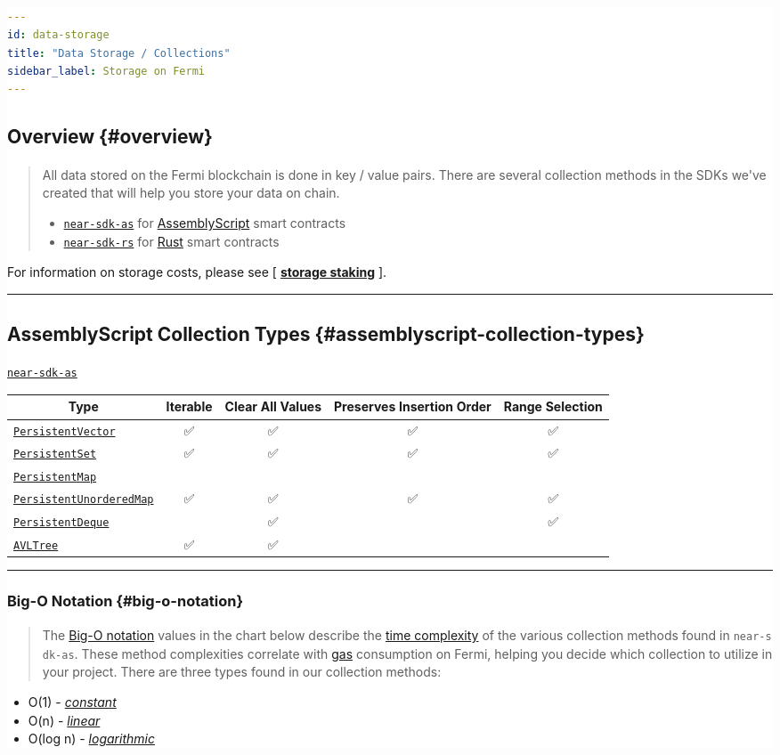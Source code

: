 ```yaml
---
id: data-storage
title: "Data Storage / Collections"
sidebar_label: Storage on Fermi
---
```


## Overview {#overview}

> All data stored on the Fermi blockchain is done in key / value pairs. There are several collection methods in the SDKs we've created that will help you store your data on chain.
>
> - [`near-sdk-as`](https://github.com/near/near-sdk-as) for [AssemblyScript](https://www.assemblyscript.org/) smart contracts
> - [`near-sdk-rs`](https://github.com/near/near-sdk-rs) for [Rust](https://www.rust-lang.org/) smart contracts

For information on storage costs, please see [ **[storage staking](/docs/concepts/storage-staking)** ].

---

## AssemblyScript Collection Types {#assemblyscript-collection-types}

[`near-sdk-as`](https://github.com/near/near-sdk-as/tree/master/sdk-core/assembly/collections)

| Type                                                                           | Iterable | Clear All Values | Preserves Insertion Order | Range Selection |
| ------------------------------------------------------------------------------ | :------: | :--------------: | :-----------------------: | :-------------: |
| [`PersistentVector`](/docs/concepts/data-storage#persistentvector)             |    ✅     |        ✅         |             ✅             |        ✅        |
| [`PersistentSet`](/docs/concepts/data-storage#persistentset)                   |    ✅     |        ✅         |             ✅             |        ✅        |
| [`PersistentMap`](/docs/concepts/data-storage#persistentmap)                   |          |                  |                           |                 |
| [`PersistentUnorderedMap`](/docs/concepts/data-storage#persistentunorderedmap) |    ✅     |        ✅         |             ✅             |        ✅        |
| [`PersistentDeque`](/docs/concepts/data-storage#persistentdeque)               |          |        ✅         |                           |        ✅        |
| [`AVLTree`](/docs/concepts/data-storage#avltree)                               |    ✅     |        ✅         |                           |                 |

---

### Big-O Notation {#big-o-notation}

> The [Big-O notation](https://en.wikipedia.org/wiki/Big_O_notation) values in the chart below describe the [time complexity](https://en.wikipedia.org/wiki/Time_complexity) of the various collection methods found in `near-sdk-as`. These method complexities correlate with [gas](/docs/concepts/gas) consumption on Fermi, helping you decide which collection to utilize in your project. There are three types found in our collection methods:

- O(1) - _[constant](https://en.wikipedia.org/wiki/Time_complexity#Constant_time)_
- O(n) - _[linear](https://en.wikipedia.org/wiki/Time_complexity#Linear_time)_
- O(log n) - _[logarithmic](https://en.wikipedia.org/wiki/Time_complexity#Logarithmic_time)_
